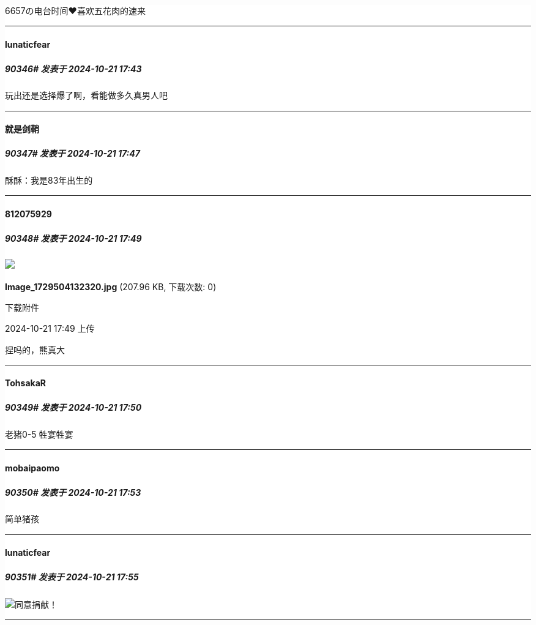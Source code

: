 6657の电台时间❤️喜欢五花肉的速来


*****

####  lunaticfear  
##### 90346#       发表于 2024-10-21 17:43

玩出还是选择爆了啊，看能做多久真男人吧


*****

####  就是剑鞘  
##### 90347#       发表于 2024-10-21 17:47

酥酥：我是83年出生的

*****

####  812075929  
##### 90348#       发表于 2024-10-21 17:49

<img src="https://img.saraba1st.com/forum/202410/21/174904g9zwptj921ewa58r.jpg" referrerpolicy="no-referrer">

<strong>Image_1729504132320.jpg</strong> (207.96 KB, 下载次数: 0)

下载附件

2024-10-21 17:49 上传

捏吗的，熊真大


*****

####  TohsakaR  
##### 90349#       发表于 2024-10-21 17:50

老猪0-5 牲宴牲宴

*****

####  mobaipaomo  
##### 90350#       发表于 2024-10-21 17:53

简单猪孩

*****

####  lunaticfear  
##### 90351#       发表于 2024-10-21 17:55

<img src="https://static.saraba1st.com/image/smiley/face2017/138.png" referrerpolicy="no-referrer">同意捐献！


*****
